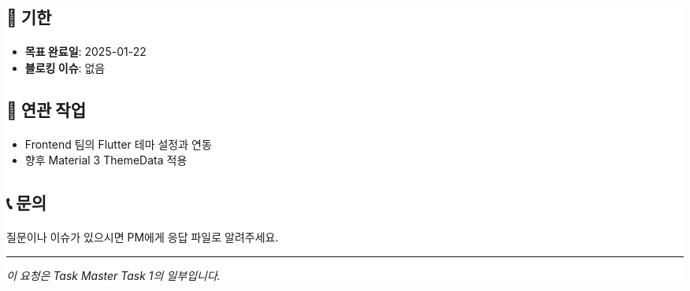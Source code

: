## 📅 기한
- **목표 완료일**: 2025-01-22
- **블로킹 이슈**: 없음

## 🔗 연관 작업
- Frontend 팀의 Flutter 테마 설정과 연동
- 향후 Material 3 ThemeData 적용

## 📞 문의
질문이나 이슈가 있으시면 PM에게 응답 파일로 알려주세요.

---
*이 요청은 Task Master Task 1의 일부입니다.*